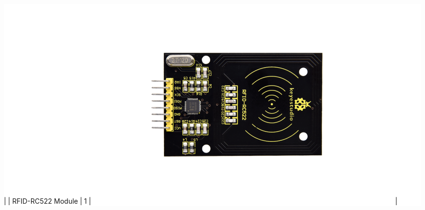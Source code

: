 |        | RFID-RC522 Module                     | 1       |  ![](media/70ade7c918de3b623513d2c93aa77565.png)                                                                                                  |